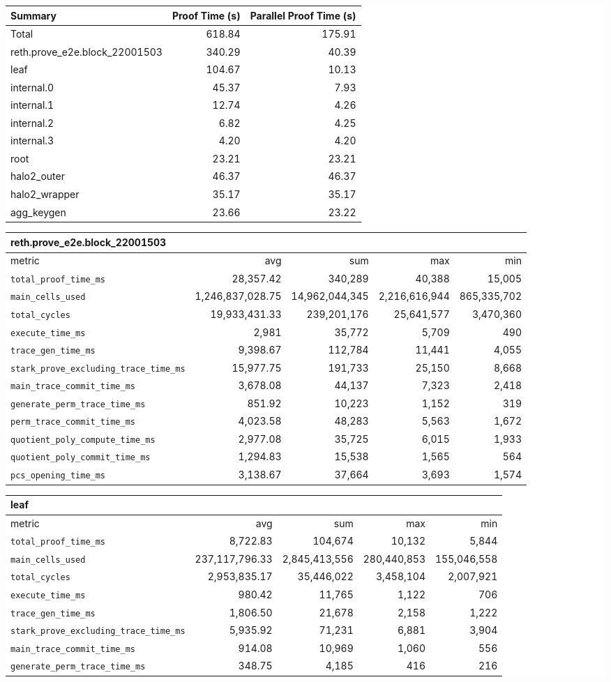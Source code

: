 | Summary | Proof Time (s) | Parallel Proof Time (s) |
|:---|---:|---:|
| Total |  618.84 |  175.91 |
| reth.prove_e2e.block_22001503 |  340.29 |  40.39 |
| leaf |  104.67 |  10.13 |
| internal.0 |  45.37 |  7.93 |
| internal.1 |  12.74 |  4.26 |
| internal.2 |  6.82 |  4.25 |
| internal.3 |  4.20 |  4.20 |
| root |  23.21 |  23.21 |
| halo2_outer |  46.37 |  46.37 |
| halo2_wrapper |  35.17 |  35.17 |
| agg_keygen |  23.66 |  23.22 |


| reth.prove_e2e.block_22001503 |||||
|:---|---:|---:|---:|---:|
|metric|avg|sum|max|min|
| `total_proof_time_ms ` |  28,357.42 |  340,289 |  40,388 |  15,005 |
| `main_cells_used     ` |  1,246,837,028.75 |  14,962,044,345 |  2,216,616,944 |  865,335,702 |
| `total_cycles        ` |  19,933,431.33 |  239,201,176 |  25,641,577 |  3,470,360 |
| `execute_time_ms     ` |  2,981 |  35,772 |  5,709 |  490 |
| `trace_gen_time_ms   ` |  9,398.67 |  112,784 |  11,441 |  4,055 |
| `stark_prove_excluding_trace_time_ms` |  15,977.75 |  191,733 |  25,150 |  8,668 |
| `main_trace_commit_time_ms` |  3,678.08 |  44,137 |  7,323 |  2,418 |
| `generate_perm_trace_time_ms` |  851.92 |  10,223 |  1,152 |  319 |
| `perm_trace_commit_time_ms` |  4,023.58 |  48,283 |  5,563 |  1,672 |
| `quotient_poly_compute_time_ms` |  2,977.08 |  35,725 |  6,015 |  1,933 |
| `quotient_poly_commit_time_ms` |  1,294.83 |  15,538 |  1,565 |  564 |
| `pcs_opening_time_ms ` |  3,138.67 |  37,664 |  3,693 |  1,574 |

| leaf |||||
|:---|---:|---:|---:|---:|
|metric|avg|sum|max|min|
| `total_proof_time_ms ` |  8,722.83 |  104,674 |  10,132 |  5,844 |
| `main_cells_used     ` |  237,117,796.33 |  2,845,413,556 |  280,440,853 |  155,046,558 |
| `total_cycles        ` |  2,953,835.17 |  35,446,022 |  3,458,104 |  2,007,921 |
| `execute_time_ms     ` |  980.42 |  11,765 |  1,122 |  706 |
| `trace_gen_time_ms   ` |  1,806.50 |  21,678 |  2,158 |  1,222 |
| `stark_prove_excluding_trace_time_ms` |  5,935.92 |  71,231 |  6,881 |  3,904 |
| `main_trace_commit_time_ms` |  914.08 |  10,969 |  1,060 |  556 |
| `generate_perm_trace_time_ms` |  348.75 |  4,185 |  416 |  216 |